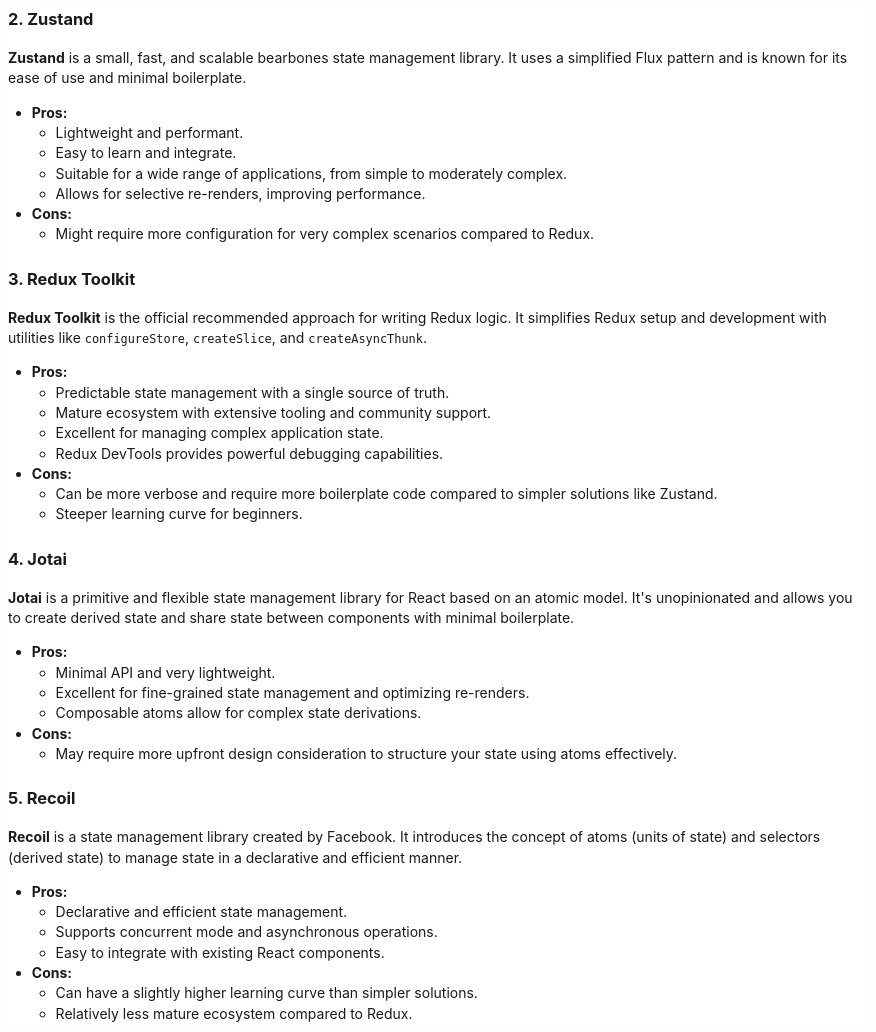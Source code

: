 ### 2. Zustand

**Zustand** is a small, fast, and scalable bearbones state management library. It uses a simplified Flux pattern and is known for its ease of use and minimal boilerplate.

*   **Pros:**
    *   Lightweight and performant.
    *   Easy to learn and integrate.
    *   Suitable for a wide range of applications, from simple to moderately complex.
    *   Allows for selective re-renders, improving performance.
*   **Cons:**
    *   Might require more configuration for very complex scenarios compared to Redux.

### 3. Redux Toolkit

**Redux Toolkit** is the official recommended approach for writing Redux logic. It simplifies Redux setup and development with utilities like `configureStore`, `createSlice`, and `createAsyncThunk`.

*   **Pros:**
    *   Predictable state management with a single source of truth.
    *   Mature ecosystem with extensive tooling and community support.
    *   Excellent for managing complex application state.
    *   Redux DevTools provides powerful debugging capabilities.
*   **Cons:**
    *   Can be more verbose and require more boilerplate code compared to simpler solutions like Zustand.
    *   Steeper learning curve for beginners.

### 4. Jotai

**Jotai** is a primitive and flexible state management library for React based on an atomic model. It's unopinionated and allows you to create derived state and share state between components with minimal boilerplate.

*   **Pros:**
    *   Minimal API and very lightweight.
    *   Excellent for fine-grained state management and optimizing re-renders.
    *   Composable atoms allow for complex state derivations.
*   **Cons:**
    *   May require more upfront design consideration to structure your state using atoms effectively.

### 5. Recoil

**Recoil** is a state management library created by Facebook. It introduces the concept of atoms (units of state) and selectors (derived state) to manage state in a declarative and efficient manner.

*   **Pros:**
    *   Declarative and efficient state management.
    *   Supports concurrent mode and asynchronous operations.
    *   Easy to integrate with existing React components.
*   **Cons:**
    *   Can have a slightly higher learning curve than simpler solutions.
    *   Relatively less mature ecosystem compared to Redux.
